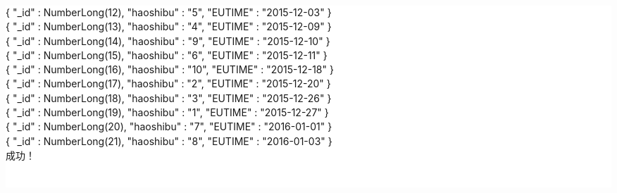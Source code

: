 { "_id" : NumberLong(12), "haoshibu" : "5", "EUTIME" : "2015-12-03" }<br>
{ "_id" : NumberLong(13), "haoshibu" : "4", "EUTIME" : "2015-12-09" }<br>
{ "_id" : NumberLong(14), "haoshibu" : "9", "EUTIME" : "2015-12-10" }<br>
{ "_id" : NumberLong(15), "haoshibu" : "6", "EUTIME" : "2015-12-11" }<br>
{ "_id" : NumberLong(16), "haoshibu" : "10", "EUTIME" : "2015-12-18" }<br>
{ "_id" : NumberLong(17), "haoshibu" : "2", "EUTIME" : "2015-12-20" }<br>
{ "_id" : NumberLong(18), "haoshibu" : "3", "EUTIME" : "2015-12-26" }<br>
{ "_id" : NumberLong(19), "haoshibu" : "1", "EUTIME" : "2015-12-27" }<br>
{ "_id" : NumberLong(20), "haoshibu" : "7", "EUTIME" : "2016-01-01" }<br>
{ "_id" : NumberLong(21), "haoshibu" : "8", "EUTIME" : "2016-01-03" }<br>
成功！<br></span></p>
<p><span style="font-family:'微软雅黑';font-size:14px;line-height:21px;"><br></span></p>
            </div>
                </div>